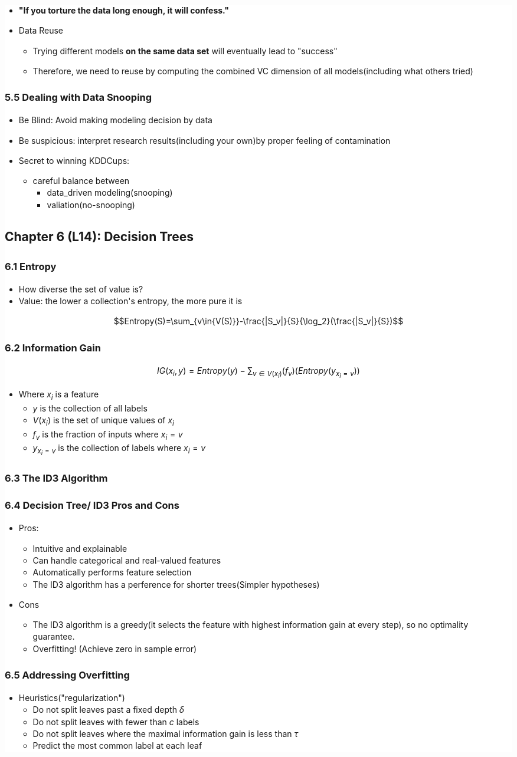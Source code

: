 * **"If you torture the data long enough, it will confess."**

* Data Reuse
    * Trying different models **on the same data set** will eventually lead to "success"

    * Therefore, we need to reuse by computing the combined VC dimension of all models(including what others tried)

### 5.5 Dealing with Data Snooping
* Be Blind: Avoid making modeling decision by data
* Be suspicious: interpret research results(including your own)by proper feeling of contamination

* Secret to winning KDDCups:
    * careful balance between 
        * data_driven modeling(snooping)
        * valiation(no-snooping)


## Chapter 6 (L14): Decision Trees

### 6.1 Entropy
* How diverse the set of value is?
* Value: the lower a collection's entropy, the more pure it is

$$Entropy(S)=\sum_{v\in{V(S)}}-\frac{|S_v|}{S}{\log_2}(\frac{|S_v|}{S})$$


### 6.2 Information Gain

$$IG(x_i,y)= Entropy(y)-\sum_{v\in{V(x_i)}}(f_v)(Entropy(y_{x_i=v}))$$

* Where $x_i$ is a feature
    * $y$ is the collection of all labels
    * $V(x_i)$ is the set of unique values of $x_i$
    * $f_v$ is the fraction of inputs where $x_i=v$
    * $y_{x_i=v}$ is the collection of labels where $x_i=v$

### 6.3 The ID3 Algorithm

### 6.4 Decision Tree/ ID3 Pros and Cons
* Pros:
    * Intuitive and explainable
    * Can handle categorical and real-valued features
    * Automatically performs feature selection
    * The ID3 algorithm has a perference for shorter trees(Simpler hypotheses)

* Cons
    * The ID3 algorithm is a greedy(it selects the feature with highest information gain at every step), so no optimality guarantee.
    * Overfitting! (Achieve zero in sample error)

### 6.5 Addressing Overfitting
* Heuristics("regularization")
    * Do not split leaves past a fixed depth $\delta$
    * Do not split leaves with fewer than $c$ labels
    * Do not split leaves where the maximal information gain is less than $\tau$
    * Predict the most common label at each leaf
